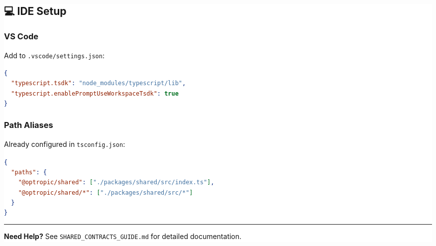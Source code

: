 
## 💻 IDE Setup

### VS Code

Add to `.vscode/settings.json`:
```json
{
  "typescript.tsdk": "node_modules/typescript/lib",
  "typescript.enablePromptUseWorkspaceTsdk": true
}
```

### Path Aliases

Already configured in `tsconfig.json`:
```json
{
  "paths": {
    "@optropic/shared": ["./packages/shared/src/index.ts"],
    "@optropic/shared/*": ["./packages/shared/src/*"]
  }
}
```

---

**Need Help?** See `SHARED_CONTRACTS_GUIDE.md` for detailed documentation.
